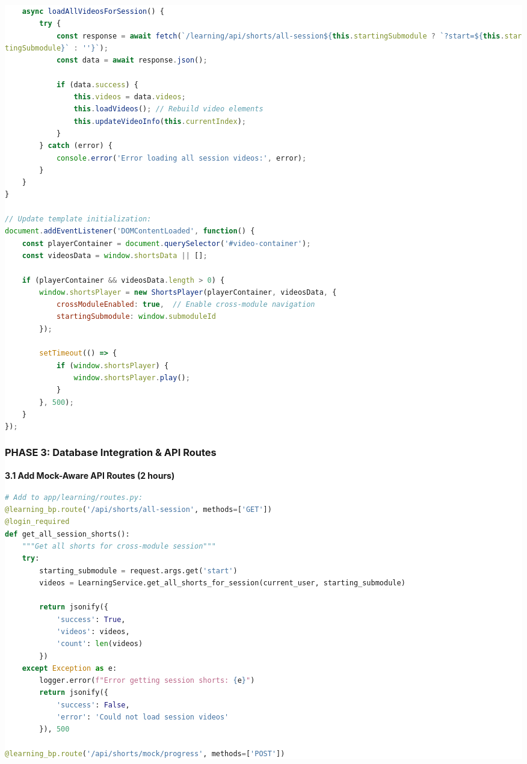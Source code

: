 ```javascript
    async loadAllVideosForSession() {
        try {
            const response = await fetch(`/learning/api/shorts/all-session${this.startingSubmodule ? `?start=${this.startingSubmodule}` : ''}`);
            const data = await response.json();
            
            if (data.success) {
                this.videos = data.videos;
                this.loadVideos(); // Rebuild video elements
                this.updateVideoInfo(this.currentIndex);
            }
        } catch (error) {
            console.error('Error loading all session videos:', error);
        }
    }
}

// Update template initialization:
document.addEventListener('DOMContentLoaded', function() {
    const playerContainer = document.querySelector('#video-container');
    const videosData = window.shortsData || [];
    
    if (playerContainer && videosData.length > 0) {
        window.shortsPlayer = new ShortsPlayer(playerContainer, videosData, {
            crossModuleEnabled: true,  // Enable cross-module navigation
            startingSubmodule: window.submoduleId
        });
        
        setTimeout(() => {
            if (window.shortsPlayer) {
                window.shortsPlayer.play();
            }
        }, 500);
    }
});
```

### **PHASE 3: Database Integration & API Routes**

**3.1 Add Mock-Aware API Routes (2 hours)**
```python
# Add to app/learning/routes.py:
@learning_bp.route('/api/shorts/all-session', methods=['GET'])
@login_required
def get_all_session_shorts():
    """Get all shorts for cross-module session"""
    try:
        starting_submodule = request.args.get('start')
        videos = LearningService.get_all_shorts_for_session(current_user, starting_submodule)
        
        return jsonify({
            'success': True,
            'videos': videos,
            'count': len(videos)
        })
    except Exception as e:
        logger.error(f"Error getting session shorts: {e}")
        return jsonify({
            'success': False,
            'error': 'Could not load session videos'
        }), 500

@learning_bp.route('/api/shorts/mock/progress', methods=['POST'])
```